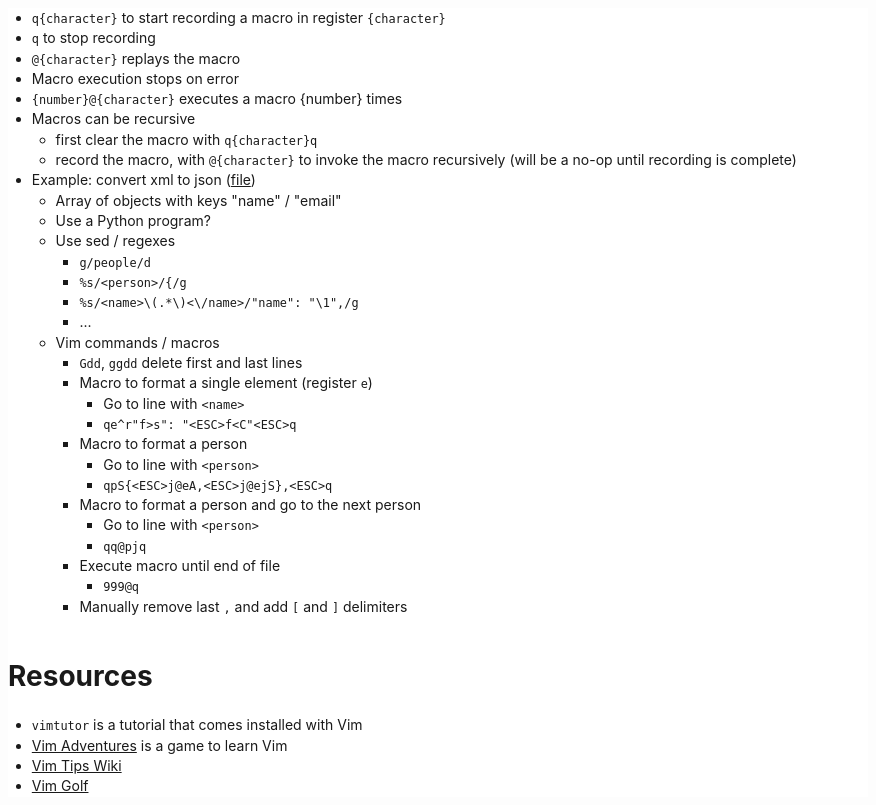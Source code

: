 - `q{character}` to start recording a macro in register `{character}`
- `q` to stop recording
- `@{character}` replays the macro
- Macro execution stops on error
- `{number}@{character}` executes a macro {number} times
- Macros can be recursive
    - first clear the macro with `q{character}q`
    - record the macro, with `@{character}` to invoke the macro recursively
    (will be a no-op until recording is complete)
- Example: convert xml to json ([file](/2020/files/example-data.xml))
    - Array of objects with keys "name" / "email"
    - Use a Python program?
    - Use sed / regexes
        - `g/people/d`
        - `%s/<person>/{/g`
        - `%s/<name>\(.*\)<\/name>/"name": "\1",/g`
        - ...
    - Vim commands / macros
        - `Gdd`, `ggdd` delete first and last lines
        - Macro to format a single element (register `e`)
            - Go to line with `<name>`
            - `qe^r"f>s": "<ESC>f<C"<ESC>q`
        - Macro to format a person
            - Go to line with `<person>`
            - `qpS{<ESC>j@eA,<ESC>j@ejS},<ESC>q`
        - Macro to format a person and go to the next person
            - Go to line with `<person>`
            - `qq@pjq`
        - Execute macro until end of file
            - `999@q`
        - Manually remove last `,` and add `[` and `]` delimiters

# Resources

- `vimtutor` is a tutorial that comes installed with Vim 
- [Vim Adventures](https://vim-adventures.com/) is a game to learn Vim
- [Vim Tips Wiki](http://vim.wikia.com/wiki/Vim_Tips_Wiki)
- [Vim Golf](http://www.vimgolf.com/) 
